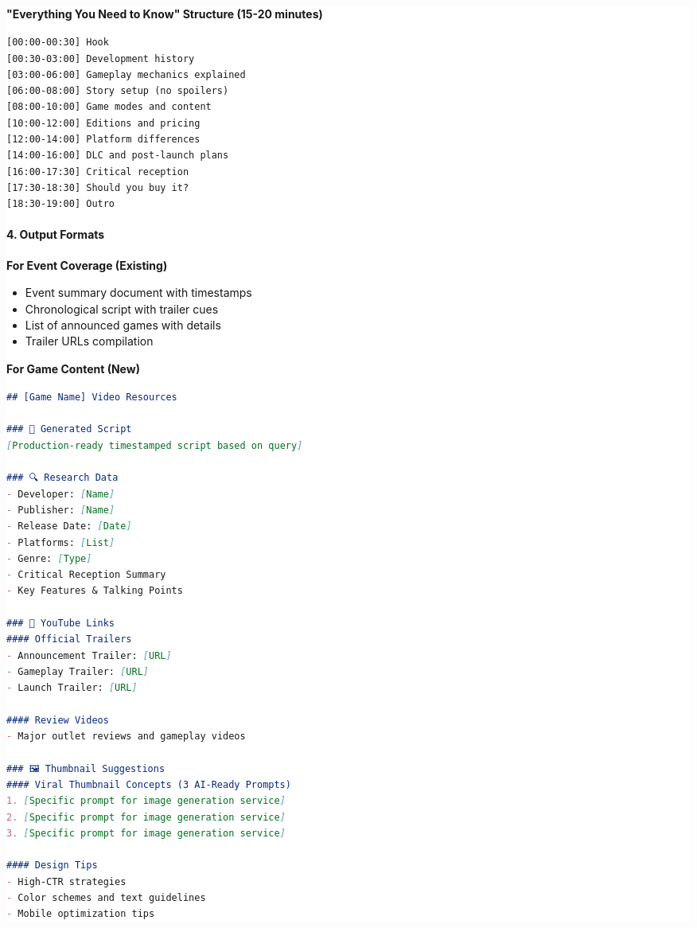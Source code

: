 **"Everything You Need to Know" Structure (15-20 minutes)**
```
[00:00-00:30] Hook
[00:30-03:00] Development history
[03:00-06:00] Gameplay mechanics explained
[06:00-08:00] Story setup (no spoilers)
[08:00-10:00] Game modes and content
[10:00-12:00] Editions and pricing
[12:00-14:00] Platform differences
[14:00-16:00] DLC and post-launch plans
[16:00-17:30] Critical reception
[17:30-18:30] Should you buy it?
[18:30-19:00] Outro
```

#### 4. Output Formats

**For Event Coverage (Existing)**
- Event summary document with timestamps
- Chronological script with trailer cues
- List of announced games with details
- Trailer URLs compilation

**For Game Content (New)**
```markdown
## [Game Name] Video Resources

### 📜 Generated Script
[Production-ready timestamped script based on query]

### 🔍 Research Data
- Developer: [Name]
- Publisher: [Name]
- Release Date: [Date]
- Platforms: [List]
- Genre: [Type]
- Critical Reception Summary
- Key Features & Talking Points

### 🎥 YouTube Links
#### Official Trailers
- Announcement Trailer: [URL]
- Gameplay Trailer: [URL]
- Launch Trailer: [URL]

#### Review Videos
- Major outlet reviews and gameplay videos

### 🖼️ Thumbnail Suggestions
#### Viral Thumbnail Concepts (3 AI-Ready Prompts)
1. [Specific prompt for image generation service]
2. [Specific prompt for image generation service]
3. [Specific prompt for image generation service]

#### Design Tips
- High-CTR strategies
- Color schemes and text guidelines
- Mobile optimization tips
```

